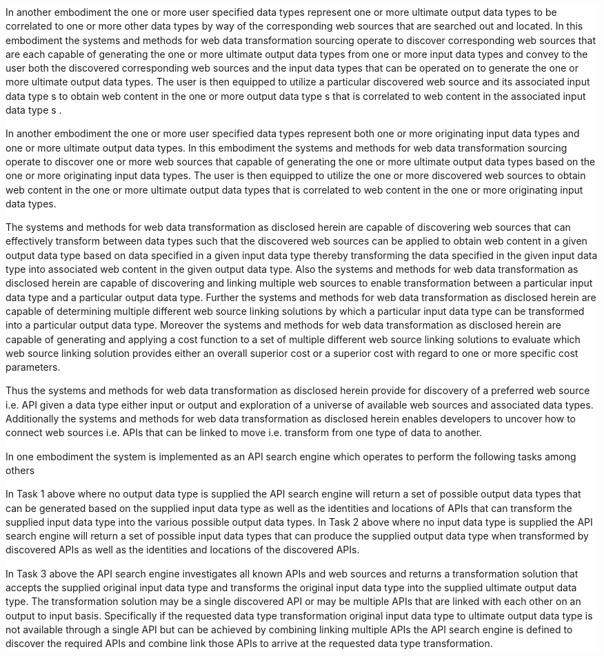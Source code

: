 In another embodiment the one or more user specified data types represent one or more ultimate output data types to be correlated to one or more other data types by way of the corresponding web sources that are searched out and located. In this embodiment the systems and methods for web data transformation sourcing operate to discover corresponding web sources that are each capable of generating the one or more ultimate output data types from one or more input data types and convey to the user both the discovered corresponding web sources and the input data types that can be operated on to generate the one or more ultimate output data types. The user is then equipped to utilize a particular discovered web source and its associated input data type s to obtain web content in the one or more output data type s that is correlated to web content in the associated input data type s .

In another embodiment the one or more user specified data types represent both one or more originating input data types and one or more ultimate output data types. In this embodiment the systems and methods for web data transformation sourcing operate to discover one or more web sources that capable of generating the one or more ultimate output data types based on the one or more originating input data types. The user is then equipped to utilize the one or more discovered web sources to obtain web content in the one or more ultimate output data types that is correlated to web content in the one or more originating input data types.

The systems and methods for web data transformation as disclosed herein are capable of discovering web sources that can effectively transform between data types such that the discovered web sources can be applied to obtain web content in a given output data type based on data specified in a given input data type thereby transforming the data specified in the given input data type into associated web content in the given output data type. Also the systems and methods for web data transformation as disclosed herein are capable of discovering and linking multiple web sources to enable transformation between a particular input data type and a particular output data type. Further the systems and methods for web data transformation as disclosed herein are capable of determining multiple different web source linking solutions by which a particular input data type can be transformed into a particular output data type. Moreover the systems and methods for web data transformation as disclosed herein are capable of generating and applying a cost function to a set of multiple different web source linking solutions to evaluate which web source linking solution provides either an overall superior cost or a superior cost with regard to one or more specific cost parameters.

Thus the systems and methods for web data transformation as disclosed herein provide for discovery of a preferred web source i.e. API given a data type either input or output and exploration of a universe of available web sources and associated data types. Additionally the systems and methods for web data transformation as disclosed herein enables developers to uncover how to connect web sources i.e. APIs that can be linked to move i.e. transform from one type of data to another.

In one embodiment the system is implemented as an API search engine which operates to perform the following tasks among others 

In Task 1 above where no output data type is supplied the API search engine will return a set of possible output data types that can be generated based on the supplied input data type as well as the identities and locations of APIs that can transform the supplied input data type into the various possible output data types. In Task 2 above where no input data type is supplied the API search engine will return a set of possible input data types that can produce the supplied output data type when transformed by discovered APIs as well as the identities and locations of the discovered APIs.

In Task 3 above the API search engine investigates all known APIs and web sources and returns a transformation solution that accepts the supplied original input data type and transforms the original input data type into the supplied ultimate output data type. The transformation solution may be a single discovered API or may be multiple APIs that are linked with each other on an output to input basis. Specifically if the requested data type transformation original input data type to ultimate output data type is not available through a single API but can be achieved by combining linking multiple APIs the API search engine is defined to discover the required APIs and combine link those APIs to arrive at the requested data type transformation.
